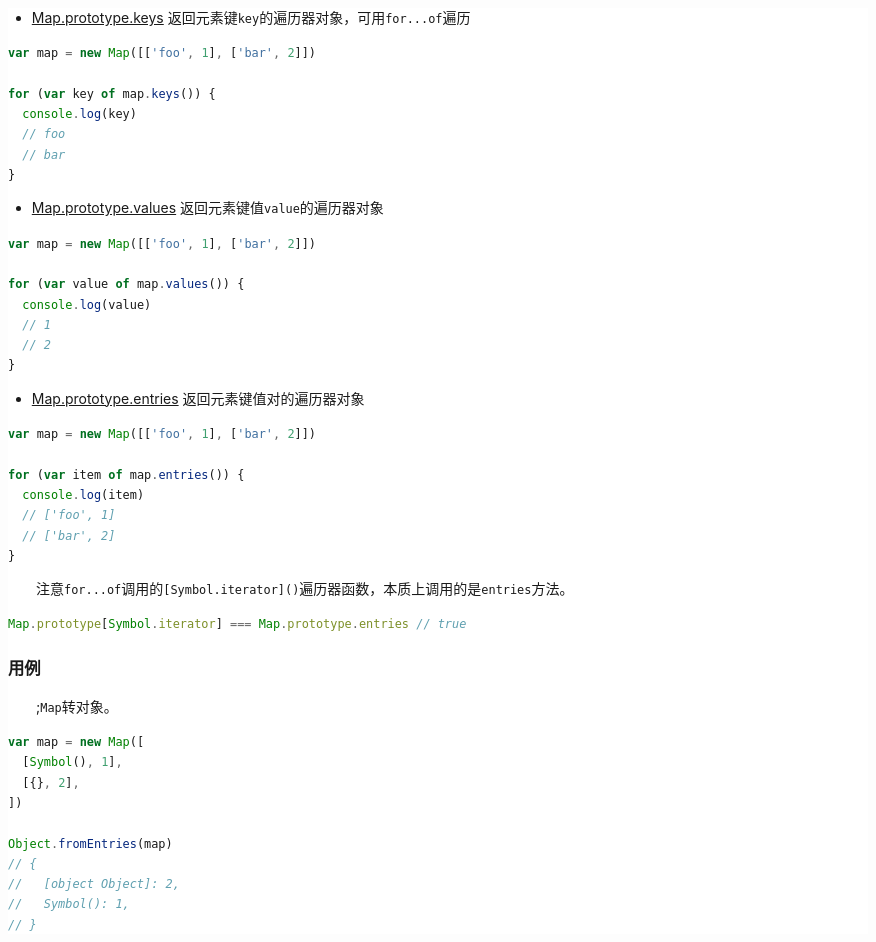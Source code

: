 - [Map.prototype.keys](https://developer.mozilla.org/zh-CN/docs/Web/JavaScript/Reference/Global_Objects/Map/keys) 返回元素键`key`的遍历器对象，可用`for...of`遍历

```javascript
var map = new Map([['foo', 1], ['bar', 2]])

for (var key of map.keys()) {
  console.log(key)
  // foo
  // bar
}
```

 - [Map.prototype.values](https://developer.mozilla.org/zh-CN/docs/Web/JavaScript/Reference/Global_Objects/Map/values) 返回元素键值`value`的遍历器对象

```javascript
var map = new Map([['foo', 1], ['bar', 2]])

for (var value of map.values()) {
  console.log(value)
  // 1
  // 2
}
```

 - [Map.prototype.entries](https://developer.mozilla.org/zh-CN/docs/Web/JavaScript/Reference/Global_Objects/Map/entries) 返回元素键值对的遍历器对象

```javascript
var map = new Map([['foo', 1], ['bar', 2]])

for (var item of map.entries()) {
  console.log(item)
  // ['foo', 1]
  // ['bar', 2]
}
```

&emsp;&emsp;注意`for...of`调用的`[Symbol.iterator]()`遍历器函数，本质上调用的是`entries`方法。

```javascript
Map.prototype[Symbol.iterator] === Map.prototype.entries // true
```

### 用例

&emsp;&emsp;;`Map`转对象。

```javascript
var map = new Map([
  [Symbol(), 1],
  [{}, 2],
])

Object.fromEntries(map)
// {
//   [object Object]: 2,
//   Symbol(): 1,
// }
```
